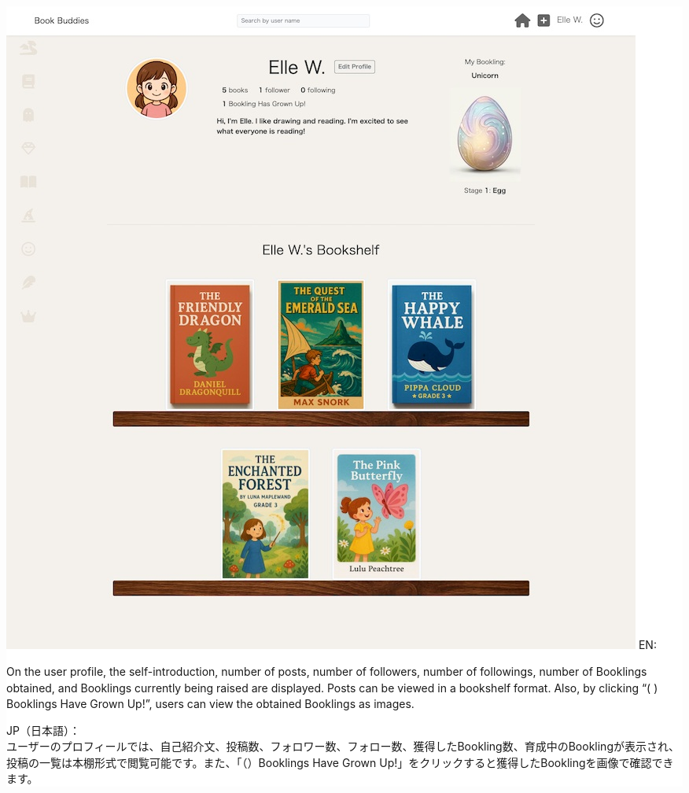 <img src="screenshots/profile.jpg" alt="Profile screen" width="800">
EN:

On the user profile, the self-introduction, number of posts, number of followers, number of followings, number of Booklings obtained, and Booklings currently being raised are displayed.
Posts can be viewed in a bookshelf format.
Also, by clicking “( ) Booklings Have Grown Up!”, users can view the obtained Booklings as images.

JP（日本語）：  
ユーザーのプロフィールでは、自己紹介文、投稿数、フォロワー数、フォロー数、獲得したBookling数、育成中のBooklingが表示され、投稿の一覧は本棚形式で閲覧可能です。また、「（）Booklings Have Grown Up!」をクリックすると獲得したBooklingを画像で確認できます。

